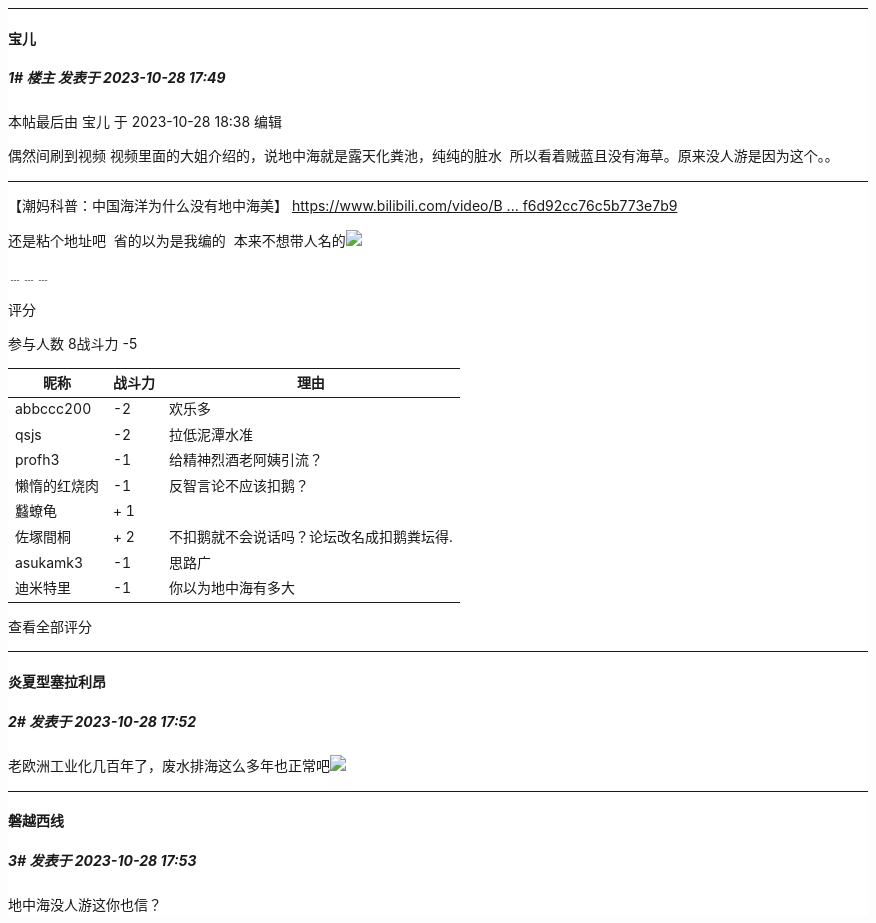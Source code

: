 
*****

####  宝儿  
##### 1#       楼主       发表于 2023-10-28 17:49

 本帖最后由 宝儿 于 2023-10-28 18:38 编辑 

偶然间刷到视频 视频里面的大姐介绍的，说地中海就是露天化粪池，纯纯的脏水  所以看着贼蓝且没有海草。原来没人游是因为这个。。

----------------------------------------------------------------

【潮妈科普：中国海洋为什么没有地中海美】 [https://www.bilibili.com/video/B ... f6d92cc76c5b773e7b9](https://www.bilibili.com/video/BV1fu4y1W7f6/?share_source=copy_web&amp;vd_source=548bada0dbbcaf6d92cc76c5b773e7b9)

还是粘个地址吧  省的以为是我编的  本来不想带人名的<img src="https://static.saraba1st.com/image/smiley/face2017/117.png" referrerpolicy="no-referrer">

﹍﹍﹍

评分

 参与人数 8战斗力 -5

|昵称|战斗力|理由|
|----|---|---|
| abbccc200|-2|欢乐多|
| qsjs|-2|拉低泥潭水准|
| profh3|-1|给精神烈酒老阿姨引流？|
| 懒惰的红烧肉|-1|反智言论不应该扣鹅？|
| 蠽蟟龟| + 1||
| 佐塚間桐| + 2|不扣鹅就不会说话吗？论坛改名成扣鹅粪坛得.|
| asukamk3|-1|思路广|
| 迪米特里|-1|你以为地中海有多大|

查看全部评分

*****

####  炎夏型塞拉利昂  
##### 2#       发表于 2023-10-28 17:52

老欧洲工业化几百年了，废水排海这么多年也正常吧<img src="https://static.saraba1st.com/image/smiley/face2017/003.png" referrerpolicy="no-referrer">

*****

####  磐越西线  
##### 3#       发表于 2023-10-28 17:53

地中海没人游这你也信？
